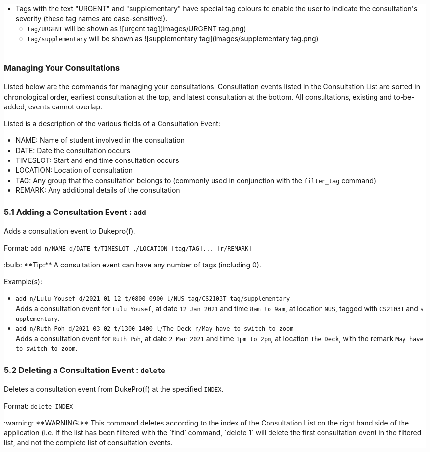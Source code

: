 * Tags with the text "URGENT" and "supplementary" have special tag colours to enable the user to indicate
  the consultation's severity (these tag names are case-sensitive!).<br>
  * `tag/URGENT` will be shown as ![urgent tag](images/URGENT tag.png)
  * `tag/supplementary` will be shown as ![supplementary tag](images/supplementary tag.png)

</div>

<div style="page-break-after: always;"></div>

***
### Managing Your Consultations
Listed below are the commands for managing your consultations.
Consultation events listed in the Consultation List are sorted in chronological order, earliest 
consultation at the top, and latest consultation at the bottom. All consultations, existing and 
to-be-added, events cannot overlap.

Listed is a description of the various fields of a Consultation Event:
* NAME: Name of student involved in the consultation
* DATE: Date the consultation occurs
* TIMESLOT: Start and end time consultation occurs
* LOCATION: Location of consultation
* TAG: Any group that the consultation belongs to (commonly used in conjunction with the `filter_tag` command)
* REMARK: Any additional details of the consultation

### 5.1 Adding a Consultation Event : `add`

Adds a consultation event to Dukepro(f).

Format: `add n/NAME d/DATE t/TIMESLOT l/LOCATION [tag/TAG]... [r/REMARK]`

<div markdown="span" class="alert alert-primary">:bulb: **Tip:**
A consultation event can have any number of tags (including 0).
</div>

Example(s):
* `add n/Lulu Yousef d/2021-01-12 t/0800-0900 l/NUS tag/CS2103T tag/supplementary`<br>
  Adds a consultation event for `Lulu Yousef`, at date `12 Jan 2021` and time `8am to 9am`,
  at location `NUS`, tagged with `CS2103T` and `supplementary`.
* `add n/Ruth Poh d/2021-03-02 t/1300-1400 l/The Deck r/May have to switch to zoom`<br>
  Adds a consultation event for `Ruth Poh`, at date `2 Mar 2021` and time `1pm to 2pm`,
  at location `The Deck`, with the remark `May have to switch to zoom`.

<div style="page-break-after: always;"></div>

### 5.2 Deleting a Consultation Event : `delete`

Deletes a consultation event from DukePro(f) at the specified `INDEX`.

Format: `delete INDEX`

<div markdown="span" class="alert alert-danger">:warning: **WARNING:** This command deletes according to the 
index of the Consultation List on the right hand side of the application (i.e. If the list has been filtered 
with the `find` command, `delete 1` will delete the first consultation event in the filtered list, and not 
the complete list of consultation events. 
</div>
